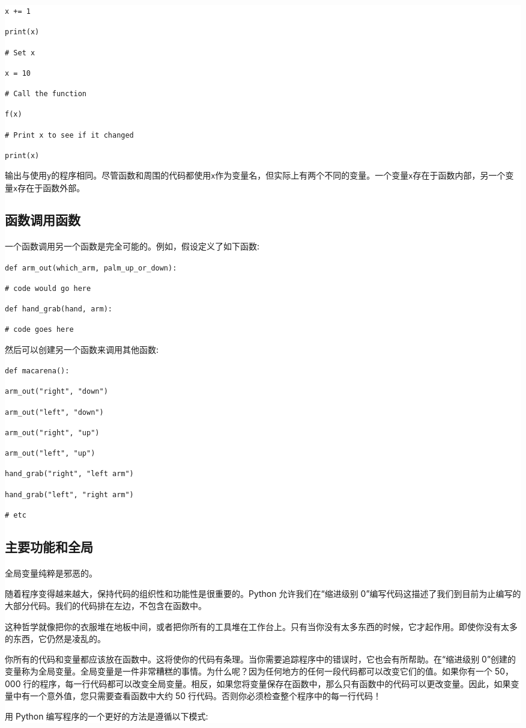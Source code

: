 `x += 1`

`print(x)`

`# Set x`

`x = 10`

`# Call the function`

`f(x)`

`# Print x to see if it changed`

`print(x)`

输出与使用`y`的程序相同。尽管函数和周围的代码都使用`x`作为变量名，但实际上有两个不同的变量。一个变量`x`存在于函数内部，另一个变量`x`存在于函数外部。

## 函数调用函数

一个函数调用另一个函数是完全可能的。例如，假设定义了如下函数:

`def arm_out(which_arm, palm_up_or_down):`

`# code would go here`

`def hand_grab(hand, arm):`

`# code goes here`

然后可以创建另一个函数来调用其他函数:

`def macarena():`

`arm_out("right", "down")`

`arm_out("left", "down")`

`arm_out("right", "up")`

`arm_out("left", "up")`

`hand_grab("right", "left arm")`

`hand_grab("left", "right arm")`

`# etc`

## 主要功能和全局

全局变量纯粹是邪恶的。

随着程序变得越来越大，保持代码的组织性和功能性是很重要的。Python 允许我们在“缩进级别 0”编写代码这描述了我们到目前为止编写的大部分代码。我们的代码排在左边，不包含在函数中。

这种哲学就像把你的衣服堆在地板中间，或者把你所有的工具堆在工作台上。只有当你没有太多东西的时候，它才起作用。即使你没有太多的东西，它仍然是凌乱的。

你所有的代码和变量都应该放在函数中。这将使你的代码有条理。当你需要追踪程序中的错误时，它也会有所帮助。在“缩进级别 0”创建的变量称为全局变量。全局变量是一件非常糟糕的事情。为什么呢？因为任何地方的任何一段代码都可以改变它们的值。如果你有一个 50，000 行的程序，每一行代码都可以改变全局变量。相反，如果您将变量保存在函数中，那么只有函数中的代码可以更改变量。因此，如果变量中有一个意外值，您只需要查看函数中大约 50 行代码。否则你必须检查整个程序中的每一行代码！

用 Python 编写程序的一个更好的方法是遵循以下模式:

